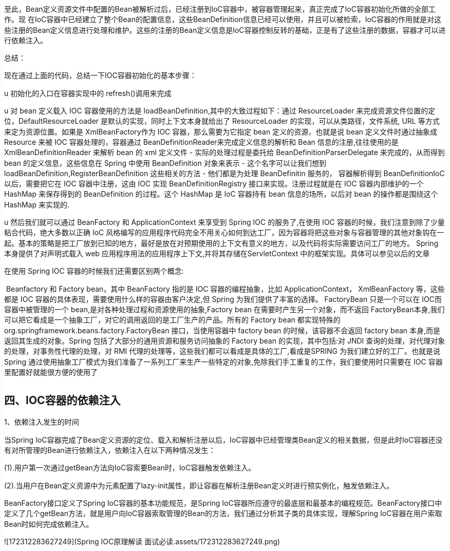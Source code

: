 


  

至此，Bean定义资源文件中配置的Bean被解析过后，已经注册到IoC容器中，被容器管理起来，真正完成了IoC容器初始化所做的全部工作。现 在IoC容器中已经建立了整个Bean的配置信息，这些BeanDefinition信息已经可以使用，并且可以被检索，IoC容器的作用就是对这些注册的Bean定义信息进行处理和维护。这些的注册的Bean定义信息是IoC容器控制反转的基础，正是有了这些注册的数据，容器才可以进行依赖注入。

 

总结：

   现在通过上面的代码，总结一下IOC容器初始化的基本步骤：

u 初始化的入口在容器实现中的 refresh()调用来完成

u 对 bean 定义载入 IOC 容器使用的方法是 loadBeanDefinition,其中的大致过程如下：通过 ResourceLoader 来完成资源文件位置的定位，DefaultResourceLoader 是默认的实现，同时上下文本身就给出了 ResourceLoader 的实现，可以从类路径，文件系统, URL 等方式来定为资源位置。如果是 XmlBeanFactory作为 IOC 容器，那么需要为它指定 bean 定义的资源，也就是说 bean 定义文件时通过抽象成 Resource 来被 IOC 容器处理的，容器通过 BeanDefinitionReader来完成定义信息的解析和 Bean 信息的注册,往往使用的是XmlBeanDefinitionReader 来解析 bean 的 xml 定义文件 - 实际的处理过程是委托给 BeanDefinitionParserDelegate 来完成的，从而得到 bean 的定义信息，这些信息在 Spring 中使用 BeanDefinition 对象来表示 - 这个名字可以让我们想到loadBeanDefinition,RegisterBeanDefinition 这些相关的方法 - 他们都是为处理 BeanDefinitin 服务的， 容器解析得到 BeanDefinitionIoC 以后，需要把它在 IOC 容器中注册，这由 IOC 实现 BeanDefinitionRegistry 接口来实现。注册过程就是在 IOC 容器内部维护的一个HashMap 来保存得到的 BeanDefinition 的过程。这个 HashMap 是 IoC 容器持有 bean 信息的场所，以后对 bean 的操作都是围绕这个HashMap 来实现的.

u 然后我们就可以通过 BeanFactory 和 ApplicationContext 来享受到 Spring IOC 的服务了,在使用 IOC 容器的时候，我们注意到除了少量粘合代码，绝大多数以正确 IoC 风格编写的应用程序代码完全不用关心如何到达工厂，因为容器将把这些对象与容器管理的其他对象钩在一起。基本的策略是把工厂放到已知的地方，最好是放在对预期使用的上下文有意义的地方，以及代码将实际需要访问工厂的地方。 Spring 本身提供了对声明式载入 web 应用程序用法的应用程序上下文,并将其存储在ServletContext 中的框架实现。具体可以参见以后的文章 

在使用 Spring IOC 容器的时候我们还需要区别两个概念:

​    Beanfactory 和 Factory bean，其中 BeanFactory 指的是 IOC 容器的编程抽象，比如 ApplicationContext， XmlBeanFactory 等，这些都是 IOC 容器的具体表现，需要使用什么样的容器由客户决定,但 Spring 为我们提供了丰富的选择。 FactoryBean 只是一个可以在 IOC而容器中被管理的一个 bean,是对各种处理过程和资源使用的抽象,Factory bean 在需要时产生另一个对象，而不返回 FactoryBean本身,我们可以把它看成是一个抽象工厂，对它的调用返回的是工厂生产的产品。所有的 Factory bean 都实现特殊的org.springframework.beans.factory.FactoryBean 接口，当使用容器中 factory bean 的时候，该容器不会返回 factory bean 本身,而是返回其生成的对象。Spring 包括了大部分的通用资源和服务访问抽象的 Factory bean 的实现，其中包括:对 JNDI 查询的处理，对代理对象的处理，对事务性代理的处理，对 RMI 代理的处理等，这些我们都可以看成是具体的工厂,看成是SPRING 为我们建立好的工厂。也就是说 Spring 通过使用抽象工厂模式为我们准备了一系列工厂来生产一些特定的对象,免除我们手工重复的工作，我们要使用时只需要在 IOC 容器里配置好就能很方便的使用了

   

  

## 四、IOC容器的依赖注入

1、依赖注入发生的时间

当Spring IoC容器完成了Bean定义资源的定位、载入和解析注册以后，IoC容器中已经管理类Bean定义的相关数据，但是此时IoC容器还没有对所管理的Bean进行依赖注入，依赖注入在以下两种情况发生：

(1).用户第一次通过getBean方法向IoC容索要Bean时，IoC容器触发依赖注入。

(2).当用户在Bean定义资源中为<Bean>元素配置了lazy-init属性，即让容器在解析注册Bean定义时进行预实例化，触发依赖注入。

BeanFactory接口定义了Spring IoC容器的基本功能规范，是Spring IoC容器所应遵守的最底层和最基本的编程规范。BeanFactory接口中定义了几个getBean方法，就是用户向IoC容器索取管理的Bean的方法，我们通过分析其子类的具体实现，理解Spring IoC容器在用户索取Bean时如何完成依赖注入。

![172312283627249](Spring IOC原理解读 面试必读.assets/172312283627249.png)

 
